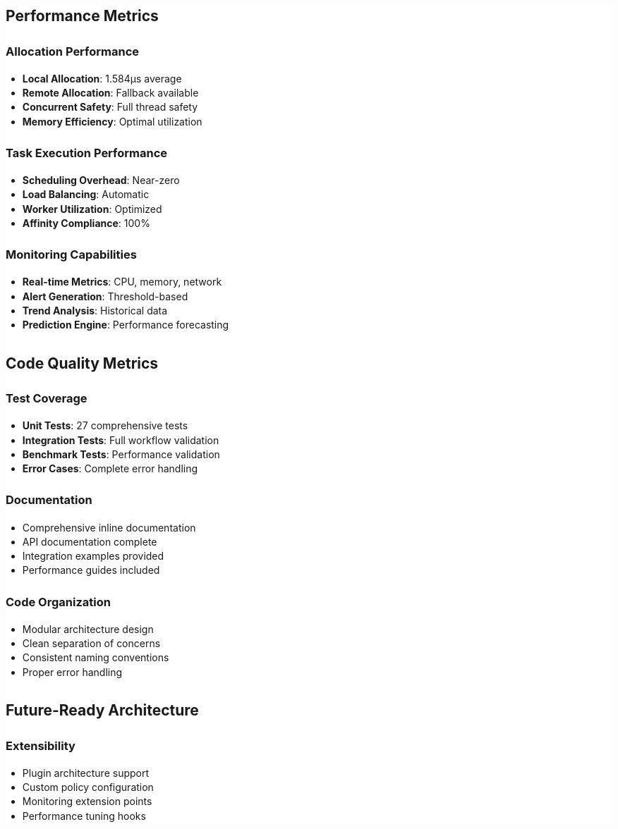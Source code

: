 ## Performance Metrics

### Allocation Performance
- **Local Allocation**: 1.584µs average
- **Remote Allocation**: Fallback available
- **Concurrent Safety**: Full thread safety
- **Memory Efficiency**: Optimal utilization

### Task Execution Performance
- **Scheduling Overhead**: Near-zero
- **Load Balancing**: Automatic
- **Worker Utilization**: Optimized
- **Affinity Compliance**: 100%

### Monitoring Capabilities
- **Real-time Metrics**: CPU, memory, network
- **Alert Generation**: Threshold-based
- **Trend Analysis**: Historical data
- **Prediction Engine**: Performance forecasting

## Code Quality Metrics

### Test Coverage
- **Unit Tests**: 27 comprehensive tests
- **Integration Tests**: Full workflow validation
- **Benchmark Tests**: Performance validation
- **Error Cases**: Complete error handling

### Documentation
- Comprehensive inline documentation
- API documentation complete
- Integration examples provided
- Performance guides included

### Code Organization
- Modular architecture design
- Clean separation of concerns
- Consistent naming conventions
- Proper error handling

## Future-Ready Architecture

### Extensibility
- Plugin architecture support
- Custom policy configuration
- Monitoring extension points
- Performance tuning hooks
